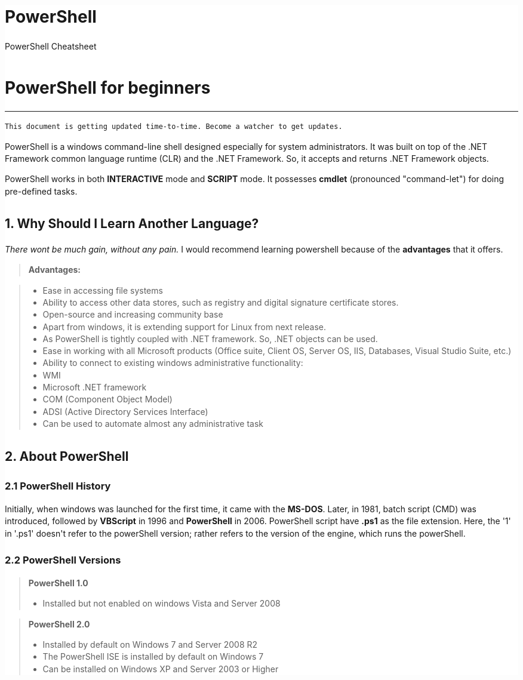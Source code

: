 # PowerShell
PowerShell Cheatsheet

PowerShell for beginners
===================
----------
`This document is getting updated time-to-time. Become a watcher to get updates.`

PowerShell is a windows command-line shell designed especially for system administrators.  It was built on top of the .NET Framework common language runtime (CLR) and the .NET Framework. So,  it accepts and returns .NET Framework objects.
	
PowerShell works in both **INTERACTIVE** mode and **SCRIPT** mode. It possesses **cmdlet** (pronounced "command-let") for doing pre-defined tasks.


## 1. Why Should  I Learn Another Language?


_There wont be much gain, without any pain._ I would recommend learning powershell because of the **advantages** that it offers. 
> **Advantages:**

> - Ease in accessing file systems
> - Ability to access other data stores, such as registry and digital signature certificate stores.
> - Open-source and increasing community base
> - Apart from windows, it is extending support for Linux from next release.
> - As PowerShell is tightly coupled with .NET framework. So, .NET objects can be used. 
> - Ease in working with all Microsoft products (Office suite, Client OS, Server OS, IIS, Databases, Visual Studio Suite, etc.) 
> - Ability to connect to existing windows administrative functionality: 
>  - WMI
>  - Microsoft .NET framework
>  - COM (Component Object Model)
>  - ADSI (Active Directory Services Interface)
>  - Can be used to automate almost any administrative task

## 2. About PowerShell
### 2.1 PowerShell History
Initially, when windows was launched for the first time, it came with the **MS-DOS**. Later, in 1981, batch script (CMD) was introduced, followed by **VBScript** in 1996 and **PowerShell** in 2006. 
PowerShell script have **.ps1** as the file extension. Here, the '1' in '.ps1' doesn't refer to the powerShell version; rather refers to the version of the engine, which runs the powerShell. 

### 2.2 PowerShell Versions
> **PowerShell 1.0**
> - Installed but not enabled on windows Vista and Server 2008

> **PowerShell 2.0**
> - Installed by default on Windows 7 and Server 2008 R2
> - The PowerShell ISE is installed by default on Windows 7
> - Can be installed on Windows XP and Server 2003 or Higher
